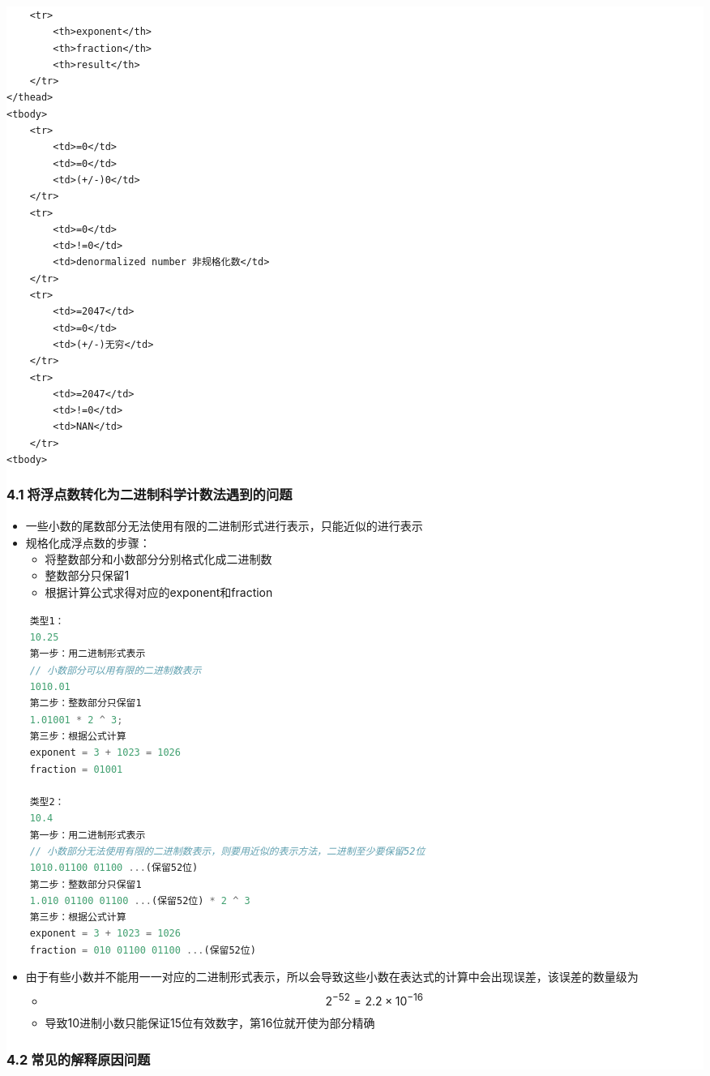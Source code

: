         <tr>
            <th>exponent</th>
            <th>fraction</th>
            <th>result</th>
        </tr>
    </thead>
    <tbody>
        <tr>
            <td>=0</td>
            <td>=0</td>
            <td>(+/-)0</td>
        </tr>
        <tr>
            <td>=0</td>
            <td>!=0</td>
            <td>denormalized number 非规格化数</td>
        </tr>
        <tr>
            <td>=2047</td>
            <td>=0</td>
            <td>(+/-)无穷</td>
        </tr>
        <tr>
            <td>=2047</td>
            <td>!=0</td>
            <td>NAN</td>
        </tr>
    <tbody>
</table> 

### 4.1 将浮点数转化为二进制科学计数法遇到的问题
- 一些小数的尾数部分无法使用有限的二进制形式进行表示，只能近似的进行表示
- 规格化成浮点数的步骤：
    - 将整数部分和小数部分分别格式化成二进制数
    - 整数部分只保留1
    - 根据计算公式求得对应的exponent和fraction
```javascript   
    类型1：
    10.25
    第一步：用二进制形式表示
    // 小数部分可以用有限的二进制数表示
    1010.01
    第二步：整数部分只保留1
    1.01001 * 2 ^ 3;
    第三步：根据公式计算
    exponent = 3 + 1023 = 1026
    fraction = 01001

    类型2：
    10.4
    第一步：用二进制形式表示
    // 小数部分无法使用有限的二进制数表示，则要用近似的表示方法，二进制至少要保留52位
    1010.01100 01100 ...(保留52位)
    第二步：整数部分只保留1
    1.010 01100 01100 ...(保留52位) * 2 ^ 3
    第三步：根据公式计算
    exponent = 3 + 1023 = 1026
    fraction = 010 01100 01100 ...(保留52位)
```
- 由于有些小数并不能用一一对应的二进制形式表示，所以会导致这些小数在表达式的计算中会出现误差，该误差的数量级为
    - $$ 2^{-52} = 2.2 \times 10^{-16}$$
    - 导致10进制小数只能保证15位有效数字，第16位就开使为部分精确
### 4.2 常见的解释原因问题